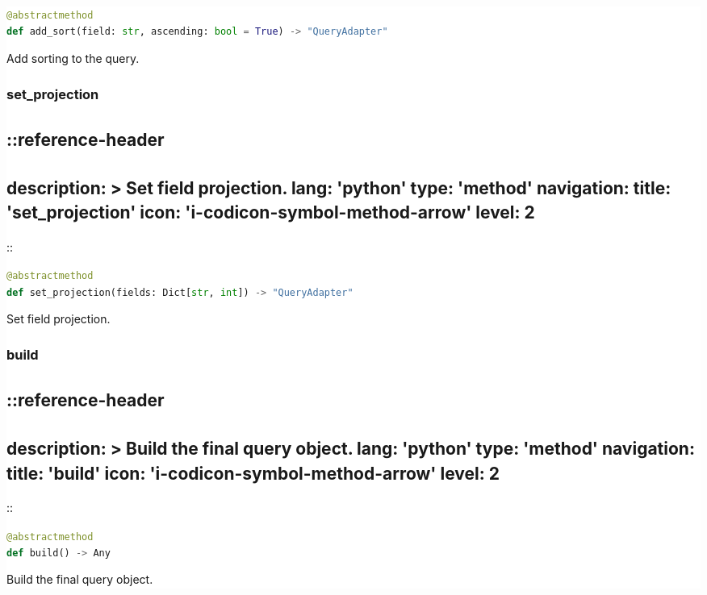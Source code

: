 ```python
@abstractmethod
def add_sort(field: str, ascending: bool = True) -> "QueryAdapter"
```

Add sorting to the query.

### set_projection
::reference-header
---
description: >
    Set field projection.
lang: 'python'
type: 'method'
navigation:
    title: 'set_projection'
    icon: 'i-codicon-symbol-method-arrow'
    level: 2
---
::

```python
@abstractmethod
def set_projection(fields: Dict[str, int]) -> "QueryAdapter"
```

Set field projection.

### build
::reference-header
---
description: >
    Build the final query object.
lang: 'python'
type: 'method'
navigation:
    title: 'build'
    icon: 'i-codicon-symbol-method-arrow'
    level: 2
---
::

```python
@abstractmethod
def build() -> Any
```

Build the final query object.

